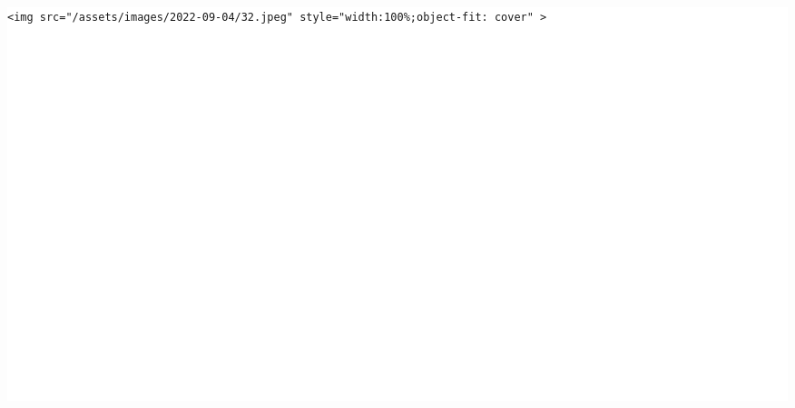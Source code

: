     <img src="/assets/images/2022-09-04/32.jpeg" style="width:100%;object-fit: cover" >
  </div>
  <div class="panel" style="width:300px;height:400px">